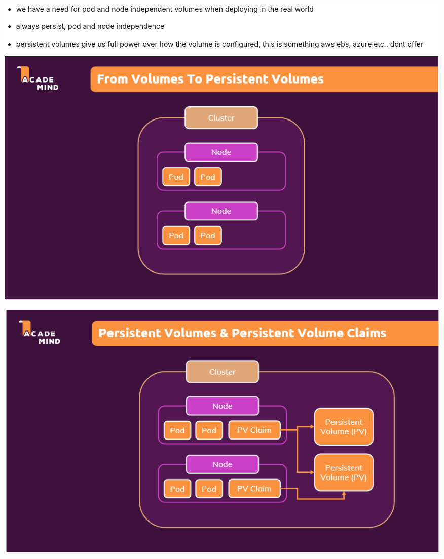- we have a need for pod and node independent volumes when deploying in the real world

- always persist, pod and node independence

- persistent volumes give us full power over how the volume is configured, this is something aws ebs, azure etc.. dont offer

![image](./images/section_13/volumes_to_persistent_1.PNG)

![image](./images/section_13/persistant_volumes_and_claims.PNG)
